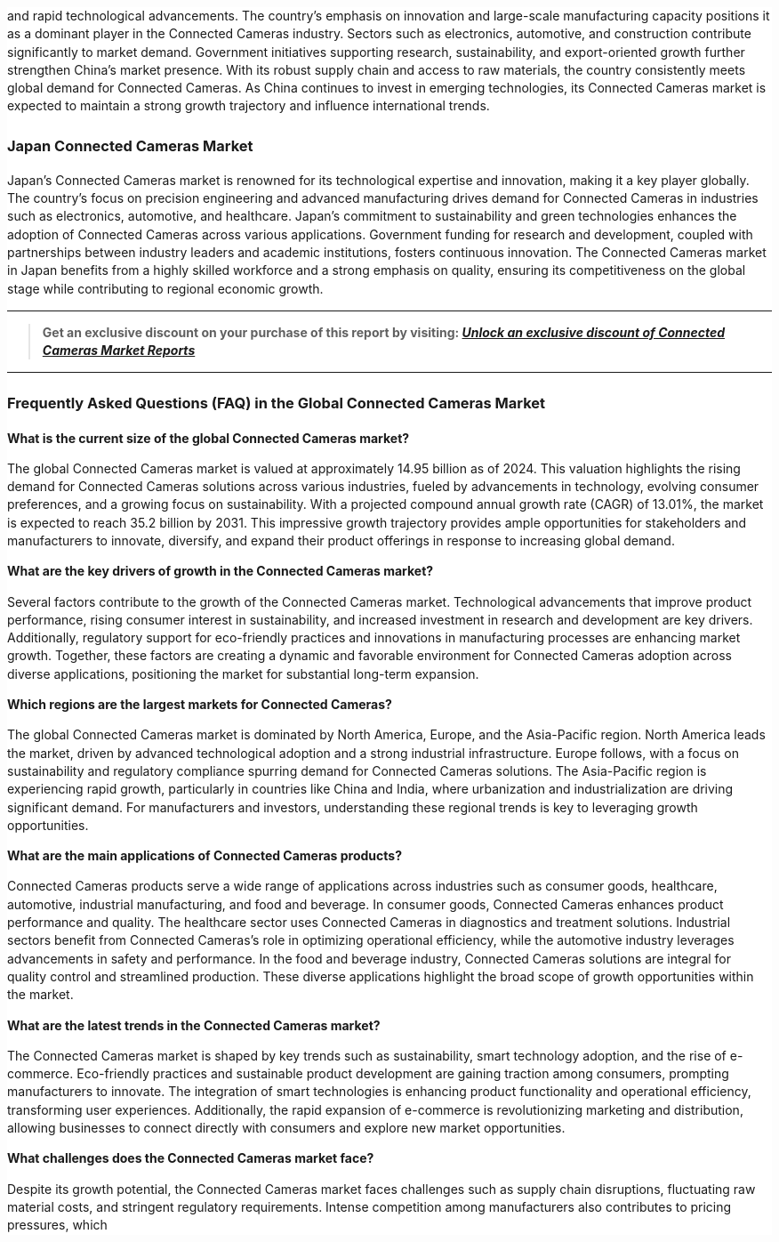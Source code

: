 and rapid technological advancements. The country&rsquo;s emphasis on innovation and large-scale manufacturing capacity positions it as a dominant player in the Connected Cameras industry. Sectors such as electronics, automotive, and construction contribute significantly to market demand. Government initiatives supporting research, sustainability, and export-oriented growth further strengthen China&rsquo;s market presence. With its robust supply chain and access to raw materials, the country consistently meets global demand for Connected Cameras. As China continues to invest in emerging technologies, its Connected Cameras market is expected to maintain a strong growth trajectory and influence international trends.</p><h3>Japan Connected Cameras Market</h3><p>Japan&rsquo;s Connected Cameras market is renowned for its technological expertise and innovation, making it a key player globally. The country&rsquo;s focus on precision engineering and advanced manufacturing drives demand for Connected Cameras in industries such as electronics, automotive, and healthcare. Japan&rsquo;s commitment to sustainability and green technologies enhances the adoption of Connected Cameras across various applications. Government funding for research and development, coupled with partnerships between industry leaders and academic institutions, fosters continuous innovation. The Connected Cameras market in Japan benefits from a highly skilled workforce and a strong emphasis on quality, ensuring its competitiveness on the global stage while contributing to regional economic growth.</p><hr /><blockquote><p><strong>Get an exclusive discount on your purchase of this report by visiting: <em><a href="://marketresearchpulse.com/ask-for-discount/33345?utm_source=Github&amp;utm_medium=0111">Unlock an exclusive discount of Connected Cameras Market Reports</a></em>&nbsp;</strong></p></blockquote><hr /><h3>Frequently Asked Questions (FAQ) in the Global Connected Cameras Market</h3><p><strong>What is the current size of the global Connected Cameras market?</strong></p><p>The global Connected Cameras market is valued at approximately 14.95 billion as of 2024. This valuation highlights the rising demand for Connected Cameras solutions across various industries, fueled by advancements in technology, evolving consumer preferences, and a growing focus on sustainability. With a projected compound annual growth rate (CAGR) of 13.01%, the market is expected to reach 35.2 billion by 2031. This impressive growth trajectory provides ample opportunities for stakeholders and manufacturers to innovate, diversify, and expand their product offerings in response to increasing global demand.</p><p><strong>What are the key drivers of growth in the Connected Cameras market?</strong></p><p>Several factors contribute to the growth of the Connected Cameras market. Technological advancements that improve product performance, rising consumer interest in sustainability, and increased investment in research and development are key drivers. Additionally, regulatory support for eco-friendly practices and innovations in manufacturing processes are enhancing market growth. Together, these factors are creating a dynamic and favorable environment for Connected Cameras adoption across diverse applications, positioning the market for substantial long-term expansion.</p><p><strong>Which regions are the largest markets for Connected Cameras?</strong></p><p>The global Connected Cameras market is dominated by North America, Europe, and the Asia-Pacific region. North America leads the market, driven by advanced technological adoption and a strong industrial infrastructure. Europe follows, with a focus on sustainability and regulatory compliance spurring demand for Connected Cameras solutions. The Asia-Pacific region is experiencing rapid growth, particularly in countries like China and India, where urbanization and industrialization are driving significant demand. For manufacturers and investors, understanding these regional trends is key to leveraging growth opportunities.</p><p><strong>What are the main applications of Connected Cameras products?</strong></p><p>Connected Cameras products serve a wide range of applications across industries such as consumer goods, healthcare, automotive, industrial manufacturing, and food and beverage. In consumer goods, Connected Cameras enhances product performance and quality. The healthcare sector uses Connected Cameras in diagnostics and treatment solutions. Industrial sectors benefit from Connected Cameras&rsquo;s role in optimizing operational efficiency, while the automotive industry leverages advancements in safety and performance. In the food and beverage industry, Connected Cameras solutions are integral for quality control and streamlined production. These diverse applications highlight the broad scope of growth opportunities within the market.</p><p><strong>What are the latest trends in the Connected Cameras market?</strong></p><p>The Connected Cameras market is shaped by key trends such as sustainability, smart technology adoption, and the rise of e-commerce. Eco-friendly practices and sustainable product development are gaining traction among consumers, prompting manufacturers to innovate. The integration of smart technologies is enhancing product functionality and operational efficiency, transforming user experiences. Additionally, the rapid expansion of e-commerce is revolutionizing marketing and distribution, allowing businesses to connect directly with consumers and explore new market opportunities.</p><p><strong>What challenges does the Connected Cameras market face?</strong></p><p>Despite its growth potential, the Connected Cameras market faces challenges such as supply chain disruptions, fluctuating raw material costs, and stringent regulatory requirements. Intense competition among manufacturers also contributes to pricing pressures, which